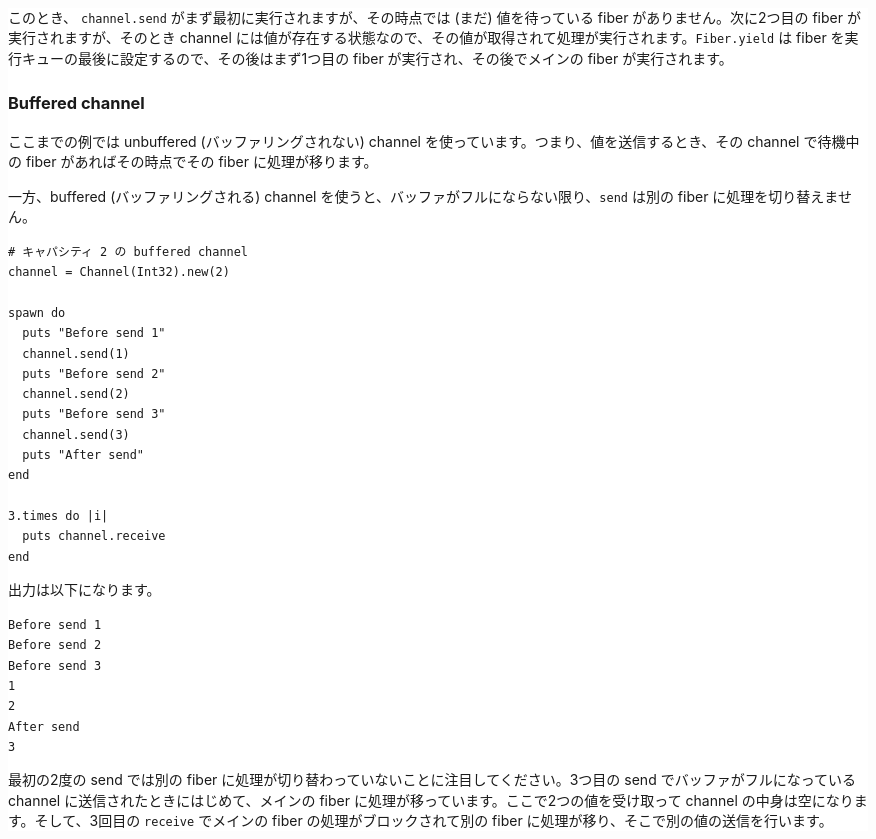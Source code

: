 このとき、 `channel.send` がまず最初に実行されますが、その時点では (まだ) 値を待っている fiber がありません。次に2つ目の fiber が実行されますが、そのとき channel には値が存在する状態なので、その値が取得されて処理が実行されます。`Fiber.yield` は fiber を実行キューの最後に設定するので、その後はまず1つ目の fiber が実行され、その後でメインの fiber が実行されます。

### Buffered channel

ここまでの例では unbuffered (バッファリングされない) channel を使っています。つまり、値を送信するとき、その channel で待機中の fiber があればその時点でその fiber に処理が移ります。

一方、buffered (バッファリングされる) channel を使うと、バッファがフルにならない限り、`send` は別の fiber に処理を切り替えません。

```crystal
# キャパシティ 2 の buffered channel
channel = Channel(Int32).new(2)

spawn do
  puts "Before send 1"
  channel.send(1)
  puts "Before send 2"
  channel.send(2)
  puts "Before send 3"
  channel.send(3)
  puts "After send"
end

3.times do |i|
  puts channel.receive
end
```

出力は以下になります。

```text
Before send 1
Before send 2
Before send 3
1
2
After send
3
```

最初の2度の send では別の fiber に処理が切り替わっていないことに注目してください。3つ目の send でバッファがフルになっている channel に送信されたときにはじめて、メインの fiber に処理が移っています。ここで2つの値を受け取って channel の中身は空になります。そして、3回目の `receive` でメインの fiber の処理がブロックされて別の fiber に処理が移り、そこで別の値の送信を行います。


